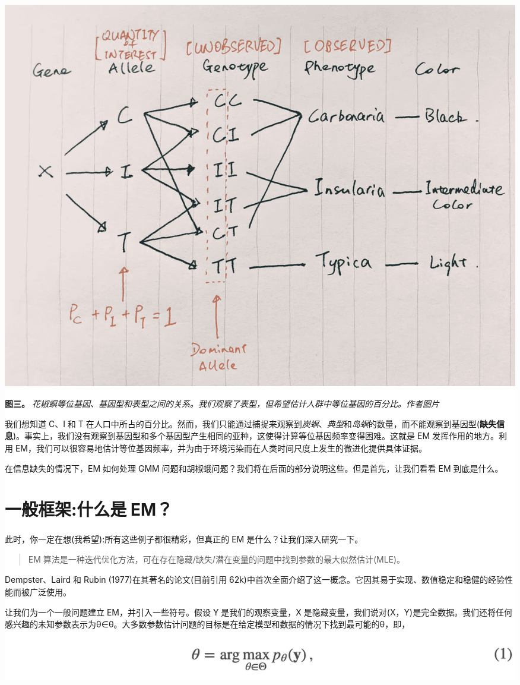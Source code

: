 ![](img/3ac98e6bb680847ddeb627720579e3fb.png)

**图三。** *花椒螟等位基因、基因型和表型之间的关系。我们观察了表型，但希望估计人群中等位基因的百分比。作者图片*

我们想知道 C、I 和 T 在人口中所占的百分比。然而，我们只能通过捕捉来观察到*炭螟*、*典型*和*岛螟*的数量，而不能观察到基因型(**缺失信息**)。事实上，我们没有观察到基因型和多个基因型产生相同的亚种，这使得计算等位基因频率变得困难。这就是 EM 发挥作用的地方。利用 EM，我们可以很容易地估计等位基因频率，并为由于环境污染而在人类时间尺度上发生的微进化提供具体证据。

在信息缺失的情况下，EM 如何处理 GMM 问题和胡椒蛾问题？我们将在后面的部分说明这些。但是首先，让我们看看 EM 到底是什么。

# 一般框架:什么是 EM？

此时，你一定在想(我希望):所有这些例子都很精彩，但真正的 EM 是什么？让我们深入研究一下。

> EM 算法是一种迭代优化方法，可在存在隐藏/缺失/潜在变量的问题中找到参数的最大似然估计(MLE)。

Dempster、Laird 和 Rubin (1977)在其著名的论文(目前引用 62k)中首次全面介绍了这一概念。它因其易于实现、数值稳定和稳健的经验性能而被广泛使用。

让我们为一个一般问题建立 EM，并引入一些符号。假设 Y 是我们的观察变量，X 是隐藏变量，我们说对(X，Y)是完全数据。我们还将任何感兴趣的未知参数表示为θ∈θ。大多数参数估计问题的目标是在给定模型和数据的情况下找到最可能的θ，即，

![](img/e29c9184427b92a3712d933e75eb7a63.png)
